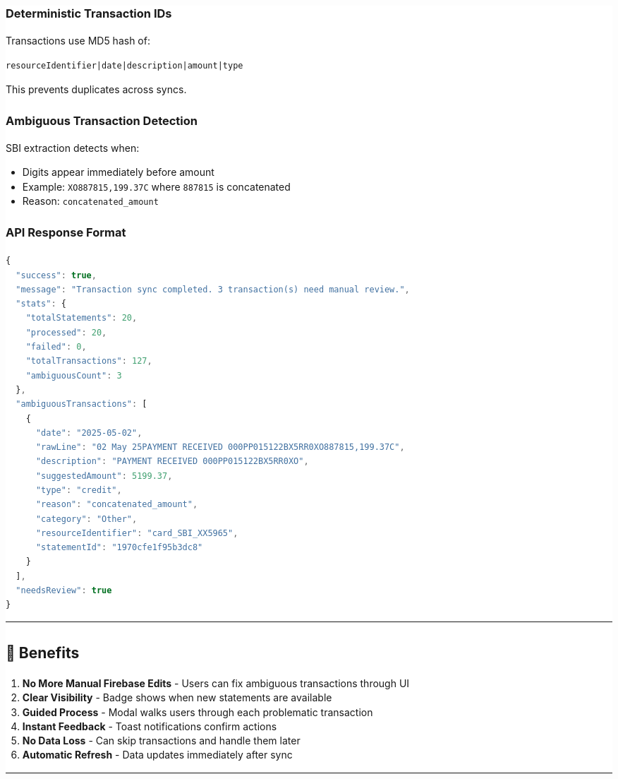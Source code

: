 ### Deterministic Transaction IDs
Transactions use MD5 hash of:
```
resourceIdentifier|date|description|amount|type
```
This prevents duplicates across syncs.

### Ambiguous Transaction Detection
SBI extraction detects when:
- Digits appear immediately before amount
- Example: `XO887815,199.37C` where `887815` is concatenated
- Reason: `concatenated_amount`

### API Response Format
```javascript
{
  "success": true,
  "message": "Transaction sync completed. 3 transaction(s) need manual review.",
  "stats": {
    "totalStatements": 20,
    "processed": 20,
    "failed": 0,
    "totalTransactions": 127,
    "ambiguousCount": 3
  },
  "ambiguousTransactions": [
    {
      "date": "2025-05-02",
      "rawLine": "02 May 25PAYMENT RECEIVED 000PP015122BX5RR0XO887815,199.37C",
      "description": "PAYMENT RECEIVED 000PP015122BX5RR0XO",
      "suggestedAmount": 5199.37,
      "type": "credit",
      "reason": "concatenated_amount",
      "category": "Other",
      "resourceIdentifier": "card_SBI_XX5965",
      "statementId": "1970cfe1f95b3dc8"
    }
  ],
  "needsReview": true
}
```

---

## 🎯 Benefits

1. **No More Manual Firebase Edits** - Users can fix ambiguous transactions through UI
2. **Clear Visibility** - Badge shows when new statements are available
3. **Guided Process** - Modal walks users through each problematic transaction
4. **Instant Feedback** - Toast notifications confirm actions
5. **No Data Loss** - Can skip transactions and handle them later
6. **Automatic Refresh** - Data updates immediately after sync

---
